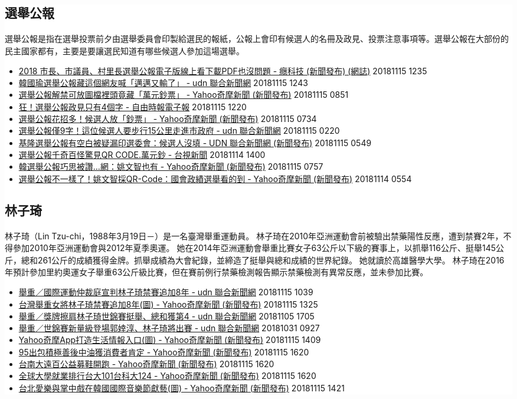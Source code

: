 ## 選舉公報

選舉公報是指在選舉投票前夕由選舉委員會印製給選民的報紙，公報上會印有候選人的名冊及政見、投票注意事項等。選舉公報在大部份的民主國家都有，主要是要讓選民知道有哪些候選人參加這場選舉。
- [2018 市長、市議員、村里長選舉公報電子版線上看下載PDF也沒問題 - 癮科技 (新聞發布) (網誌)](https://www.cool3c.com/article/139237 "2018 市長、市議員、村里長選舉公報電子版線上看下載PDF也沒問題 - 癮科技 (新聞發布) (網誌)") 20181115 1235
- [韓國瑜選舉公報藏這個網友喊「邁邁又輸了」 - udn 聯合新聞網](https://udn.com/news/story/6656/3483175 "韓國瑜選舉公報藏這個網友喊「邁邁又輸了」 - udn 聯合新聞網") 20181115 1243
- [選舉公報解禁可放圖檔裡頭竟藏「萬元鈔票」 - Yahoo奇摩新聞 (新聞發布)](https://tw.news.yahoo.com/%E9%81%B8%E8%88%89%E5%85%AC%E5%A0%B1%E8%A7%A3%E7%A6%81%E5%8F%AF%E6%94%BE%E5%9C%96%E6%AA%94-%E8%A3%A1%E9%A0%AD%E7%AB%9F%E8%97%8F-%E8%90%AC%E5%85%83%E9%88%94%E7%A5%A8-083820041.html "選舉公報解禁可放圖檔裡頭竟藏「萬元鈔票」 - Yahoo奇摩新聞 (新聞發布)") 20181115 0851
- [狂！選舉公報政見只有4個字 - 自由時報電子報](http://news.ltn.com.tw/news/politics/breakingnews/2613920 "狂！選舉公報政見只有4個字 - 自由時報電子報") 20181115 1220
- [選舉公報花招多！候選人放「鈔票」 - Yahoo奇摩新聞 (新聞發布)](https://tw.news.yahoo.com/%E9%81%B8%E8%88%89%E5%85%AC%E5%A0%B1%E8%8A%B1%E6%8B%9B%E5%A4%9A-%E5%80%99%E9%81%B8%E4%BA%BA%E6%94%BE-%E9%88%94%E7%A5%A8-072050544.html "選舉公報花招多！候選人放「鈔票」 - Yahoo奇摩新聞 (新聞發布)") 20181115 0734
- [選舉公報僅9字！這位候選人要步行15公里走進市政府 - udn 聯合新聞網](https://udn.com/news/story/7326/3481708 "選舉公報僅9字！這位候選人要步行15公里走進市政府 - udn 聯合新聞網") 20181115 0220
- [基隆選舉公報有空白被疑漏印選委會：候選人沒填 - UDN 聯合新聞網 (新聞發布)](https://udn.com/vote2018/story/7328/3482301 "基隆選舉公報有空白被疑漏印選委會：候選人沒填 - UDN 聯合新聞網 (新聞發布)") 20181115 0549
- [選舉公報千奇百怪驚見QR CODE.萬元鈔 - 台視新聞](https://www.ttv.com.tw/news/view/10711140029000N/579 "選舉公報千奇百怪驚見QR CODE.萬元鈔 - 台視新聞") 20181114 1400
- [韓選舉公報巧思被讚…網：姚文智也有 - Yahoo奇摩新聞 (新聞發布)](https://tw.news.yahoo.com/%E9%9F%93%E9%81%B8%E8%88%89%E5%85%AC%E5%A0%B1%E5%B7%A7%E6%80%9D%E8%A2%AB%E8%AE%9A-%E7%B6%B2-%E5%A7%9A%E6%96%87%E6%99%BA%E4%B9%9F%E6%9C%89-074527261.html "韓選舉公報巧思被讚…網：姚文智也有 - Yahoo奇摩新聞 (新聞發布)") 20181115 0757
- [選舉公報不一樣了！姚文智採QR-Code：國會政績選舉看的到 - Yahoo奇摩新聞 (新聞發布)](https://tw.news.yahoo.com/%E9%81%B8%E8%88%89%E5%85%AC%E5%A0%B1%E4%B8%8D-%E6%A8%A3%E4%BA%86-%E5%A7%9A%E6%96%87%E6%99%BA%E6%8E%A1qr-code-%E5%9C%8B%E6%9C%83%E6%94%BF%E7%B8%BE%E9%81%B8%E8%88%89%E7%9C%8B%E7%9A%84%E5%88%B0-043817001.html "選舉公報不一樣了！姚文智採QR-Code：國會政績選舉看的到 - Yahoo奇摩新聞 (新聞發布)") 20181114 0554

## 林子琦

林子琦（Lin Tzu-chi，1988年3月19日－）是一名臺灣舉重運動員。
林子琦在2010年亞洲運動會前被驗出禁藥陽性反應，遭到禁賽2年，不得參加2010年亞洲運動會與2012年夏季奧運。
她在2014年亞洲運動會舉重比賽女子63公斤以下級的賽事上，以抓舉116公斤、挺舉145公斤，總和261公斤的成績獲得金牌。抓舉成績為大會紀錄，並締造了挺舉與總和成績的世界紀錄。
她就讀於高雄醫學大學。
林子琦在2016年預計參加里約奧運女子舉重63公斤級比賽，但在賽前例行禁藥檢測報告顯示禁藥檢測有異常反應，並未參加比賽。
- [舉重／國際運動仲裁庭宣判林子琦禁賽追加8年 - udn 聯合新聞網](https://udn.com/news/story/7005/3482969 "舉重／國際運動仲裁庭宣判林子琦禁賽追加8年 - udn 聯合新聞網") 20181115 1039
- [台灣舉重女將林子琦禁賽追加8年(圖) - Yahoo奇摩新聞 (新聞發布)](https://tw.news.yahoo.com/%E5%8F%B0%E7%81%A3%E8%88%89%E9%87%8D%E5%A5%B3%E5%B0%87%E6%9E%97%E5%AD%90%E7%90%A6%E7%A6%81%E8%B3%BD%E8%BF%BD%E5%8A%A08%E5%B9%B4-%E5%9C%96-125421638.html "台灣舉重女將林子琦禁賽追加8年(圖) - Yahoo奇摩新聞 (新聞發布)") 20181115 1325
- [舉重／獎牌擦肩林子琦世錦賽挺舉、總和獲第4 - udn 聯合新聞網](https://udn.com/news/story/7005/3463306 "舉重／獎牌擦肩林子琦世錦賽挺舉、總和獲第4 - udn 聯合新聞網") 20181105 1705
- [舉重／世錦賽新量級登場郭婞淳、林子琦將出賽 - udn 聯合新聞網](https://udn.com/news/story/7005/3453396 "舉重／世錦賽新量級登場郭婞淳、林子琦將出賽 - udn 聯合新聞網") 20181031 0927
- [Yahoo奇摩App打造生活情報入口(圖) - Yahoo奇摩新聞 (新聞發布)](https://tw.news.yahoo.com/yahoo%E5%A5%87%E6%91%A9app%E6%89%93%E9%80%A0%E7%94%9F%E6%B4%BB%E6%83%85%E5%A0%B1%E5%85%A5%E5%8F%A3-%E5%9C%96-134222010.html "Yahoo奇摩App打造生活情報入口(圖) - Yahoo奇摩新聞 (新聞發布)") 20181115 1409
- [95出包積極善後中油獲消費者肯定 - Yahoo奇摩新聞 (新聞發布)](https://tw.news.yahoo.com/95%E5%87%BA%E5%8C%85%E7%A9%8D%E6%A5%B5%E5%96%84%E5%BE%8C-%E4%B8%AD%E6%B2%B9%E7%8D%B2%E6%B6%88%E8%B2%BB%E8%80%85%E8%82%AF%E5%AE%9A-160000719.html "95出包積極善後中油獲消費者肯定 - Yahoo奇摩新聞 (新聞發布)") 20181115 1620
- [台南大遠百公益募鞋開跑 - Yahoo奇摩新聞 (新聞發布)](https://tw.news.yahoo.com/%E5%8F%B0%E5%8D%97%E5%A4%A7%E9%81%A0%E7%99%BE%E5%85%AC%E7%9B%8A%E5%8B%9F%E9%9E%8B-%E9%96%8B%E8%B7%91-160000220.html "台南大遠百公益募鞋開跑 - Yahoo奇摩新聞 (新聞發布)") 20181115 1620
- [全球大學就業排行台大101台科大124 - Yahoo奇摩新聞 (新聞發布)](https://tw.news.yahoo.com/%E5%85%A8%E7%90%83%E5%A4%A7%E5%AD%B8%E5%B0%B1%E6%A5%AD%E6%8E%92%E8%A1%8C-%E5%8F%B0%E5%A4%A7101%E5%8F%B0%E7%A7%91%E5%A4%A7124-160000449.html "全球大學就業排行台大101台科大124 - Yahoo奇摩新聞 (新聞發布)") 20181115 1620
- [台北愛樂與掌中戲在韓國國際音樂節獻藝(圖) - Yahoo奇摩新聞 (新聞發布)](https://tw.news.yahoo.com/%E5%8F%B0%E5%8C%97%E6%84%9B%E6%A8%82%E8%88%87%E6%8E%8C%E4%B8%AD%E6%88%B2%E5%9C%A8%E9%9F%93%E5%9C%8B%E5%9C%8B%E9%9A%9B%E9%9F%B3%E6%A8%82%E7%AF%80%E7%8D%BB%E8%97%9D-%E5%9C%96-140423122.html "台北愛樂與掌中戲在韓國國際音樂節獻藝(圖) - Yahoo奇摩新聞 (新聞發布)") 20181115 1421